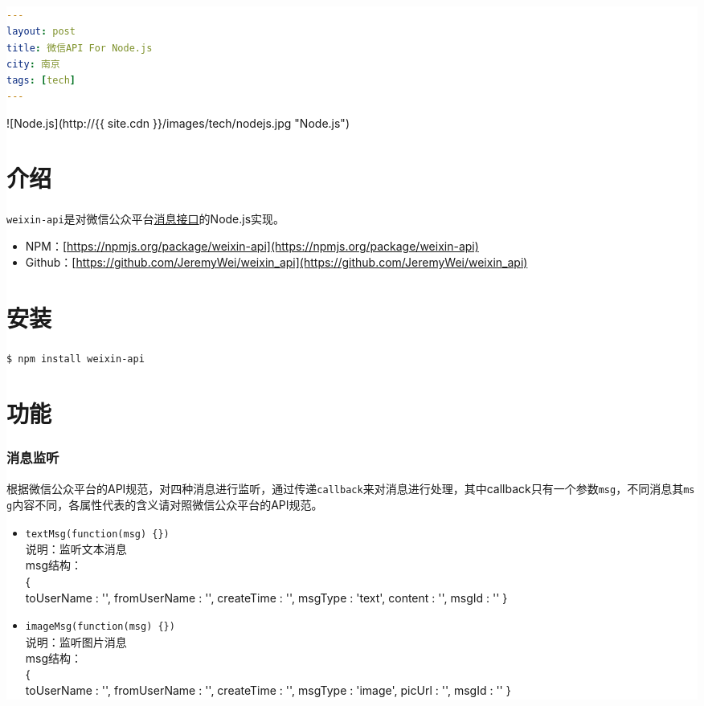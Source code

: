 ```yaml
---
layout: post
title: 微信API For Node.js
city: 南京
tags: [tech]
---
```


![Node.js](http://{{ site.cdn }}/images/tech/nodejs.jpg "Node.js")

# 介绍

`weixin-api`是对微信公众平台[消息接口][1]的Node.js实现。

* NPM：[https://npmjs.org/package/weixin-api](https://npmjs.org/package/weixin-api)
* Github：[https://github.com/JeremyWei/weixin_api](https://github.com/JeremyWei/weixin_api)


# 安装

	$ npm install weixin-api

# 功能

### 消息监听

根据微信公众平台的API规范，对四种消息进行监听，通过传递`callback`来对消息进行处理，其中callback只有一个参数`msg`，不同消息其`msg`内容不同，各属性代表的含义请对照微信公众平台的API规范。

*   `textMsg(function(msg) {})`  
	说明：监听文本消息  
	msg结构：  
		{  
			toUserName : '',
			fromUserName : '',
			createTime : '',
			msgType : 'text',
			content : '',
			msgId : ''
		}  
		
*   `imageMsg(function(msg) {})`  
	说明：监听图片消息  
	msg结构：  
		{  
			toUserName : '',
			fromUserName : '',
			createTime : '',
			msgType : 'image',
			picUrl : '',
			msgId : ''
		} 
	

[1]: http://mp.weixin.qq.com/wiki/index.php?title=%E6%B6%88%E6%81%AF%E6%8E%A5%E5%8F%A3%E6%8C%87%E5%8D%97 
[2]: http://expressjs.com/